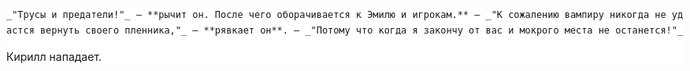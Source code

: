     _"Трусы и предатели!"_ — **рычит он. После чего оборачивается к Эмилю и игрокам.** — _"К сожалению вампиру никогда не удастся вернуть своего пленника,"_ — **рявкает он**. — _"Потому что когда я закончу от вас и мокрого места не останется!"_

Кирилл нападает.